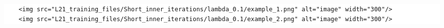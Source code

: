         <img src="L21_training_files/Short_inner_iterations/lambda_0.1/example_1.png" alt="image" width="300"/>
        <img src="L21_training_files/Short_inner_iterations/lambda_0.1/example_2.png" alt="image" width="300"/>